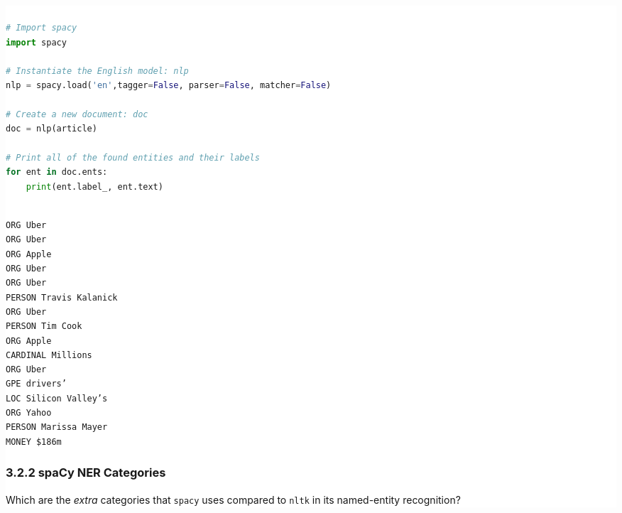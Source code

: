 



```python

# Import spacy
import spacy

# Instantiate the English model: nlp
nlp = spacy.load('en',tagger=False, parser=False, matcher=False)

# Create a new document: doc
doc = nlp(article)

# Print all of the found entities and their labels
for ent in doc.ents:
    print(ent.label_, ent.text)


```




```

ORG Uber
ORG Uber
ORG Apple
ORG Uber
ORG Uber
PERSON Travis Kalanick
ORG Uber
PERSON Tim Cook
ORG Apple
CARDINAL Millions
ORG Uber
GPE drivers’
LOC Silicon Valley’s
ORG Yahoo
PERSON Marissa Mayer
MONEY $186m

```


### **3.2.2 spaCy NER Categories**



 Which are the
 *extra*
 categories that
 `spacy`
 uses compared to
 `nltk`
 in its named-entity recognition?
